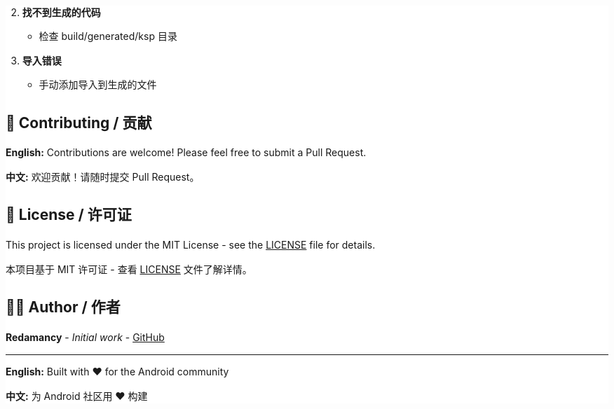 2. **找不到生成的代码**
   - 检查 build/generated/ksp 目录

3. **导入错误**
   - 手动添加导入到生成的文件

## 🤝 Contributing / 贡献

**English:**
Contributions are welcome! Please feel free to submit a Pull Request.

**中文:**
欢迎贡献！请随时提交 Pull Request。

## 📄 License / 许可证

This project is licensed under the MIT License - see the [LICENSE](LICENSE) file for details.

本项目基于 MIT 许可证 - 查看 [LICENSE](LICENSE) 文件了解详情。

## 👨‍💻 Author / 作者

**Redamancy** - *Initial work* - [GitHub](https://github.com/redamancy)

---

**English:** Built with ❤️ for the Android community

**中文:** 为 Android 社区用 ❤️ 构建
